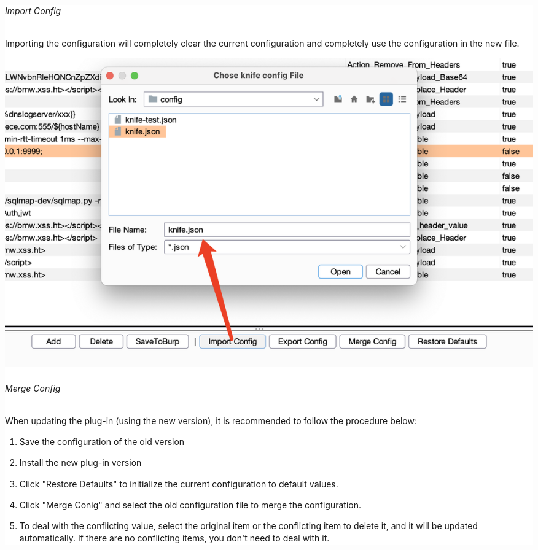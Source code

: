 ###### Import Config

Importing the configuration will completely clear the current configuration and completely use the configuration in the new file.

![image-20211230183059381](README-zh.assets/image-20211230183059381.png)

###### Merge Config

When updating the plug-in (using the new version), it is recommended to follow the procedure below:

1. Save the configuration of the old version

2. Install the new plug-in version

3. Click "Restore Defaults" to initialize the current configuration to default values.

4. Click "Merge Conig" and select the old configuration file to merge the configuration.

5. To deal with the conflicting value, select the original item or the conflicting item to delete it, and it will be updated automatically. If there are no conflicting items, you don't need to deal with it.
